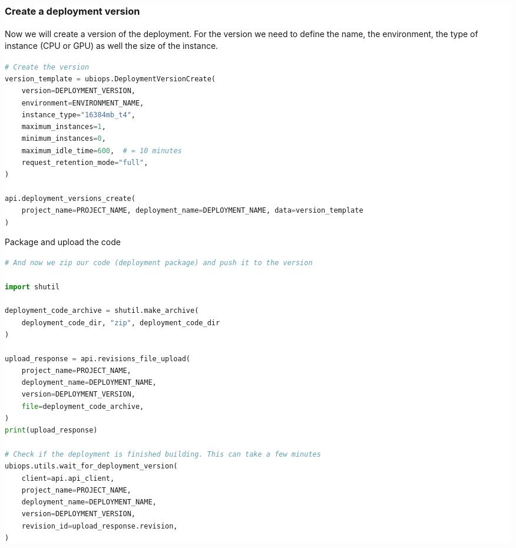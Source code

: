 ### Create a deployment version

Now we will create a version of the deployment. For the version we need to define the name, the environment, the type of instance (CPU or GPU) as well the size of the instance.


```python
# Create the version
version_template = ubiops.DeploymentVersionCreate(
    version=DEPLOYMENT_VERSION,
    environment=ENVIRONMENT_NAME,
    instance_type="16384mb_t4",
    maximum_instances=1,
    minimum_instances=0,
    maximum_idle_time=600,  # = 10 minutes
    request_retention_mode="full",
)

api.deployment_versions_create(
    project_name=PROJECT_NAME, deployment_name=DEPLOYMENT_NAME, data=version_template
)
```

Package and upload the code




```python
# And now we zip our code (deployment package) and push it to the version

import shutil

deployment_code_archive = shutil.make_archive(
    deployment_code_dir, "zip", deployment_code_dir
)

upload_response = api.revisions_file_upload(
    project_name=PROJECT_NAME,
    deployment_name=DEPLOYMENT_NAME,
    version=DEPLOYMENT_VERSION,
    file=deployment_code_archive,
)
print(upload_response)

# Check if the deployment is finished building. This can take a few minutes
ubiops.utils.wait_for_deployment_version(
    client=api.api_client,
    project_name=PROJECT_NAME,
    deployment_name=DEPLOYMENT_NAME,
    version=DEPLOYMENT_VERSION,
    revision_id=upload_response.revision,
)
```
